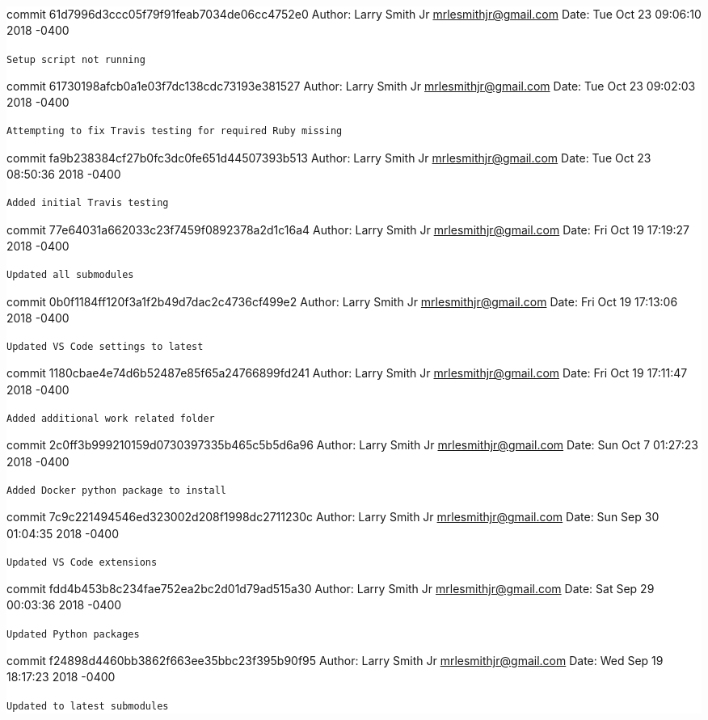 commit 61d7996d3ccc05f79f91feab7034de06cc4752e0
Author: Larry Smith Jr <mrlesmithjr@gmail.com>
Date:   Tue Oct 23 09:06:10 2018 -0400

    Setup script not running

commit 61730198afcb0a1e03f7dc138cdc73193e381527
Author: Larry Smith Jr <mrlesmithjr@gmail.com>
Date:   Tue Oct 23 09:02:03 2018 -0400

    Attempting to fix Travis testing for required Ruby missing

commit fa9b238384cf27b0fc3dc0fe651d44507393b513
Author: Larry Smith Jr <mrlesmithjr@gmail.com>
Date:   Tue Oct 23 08:50:36 2018 -0400

    Added initial Travis testing

commit 77e64031a662033c23f7459f0892378a2d1c16a4
Author: Larry Smith Jr <mrlesmithjr@gmail.com>
Date:   Fri Oct 19 17:19:27 2018 -0400

    Updated all submodules

commit 0b0f1184ff120f3a1f2b49d7dac2c4736cf499e2
Author: Larry Smith Jr <mrlesmithjr@gmail.com>
Date:   Fri Oct 19 17:13:06 2018 -0400

    Updated VS Code settings to latest

commit 1180cbae4e74d6b52487e85f65a24766899fd241
Author: Larry Smith Jr <mrlesmithjr@gmail.com>
Date:   Fri Oct 19 17:11:47 2018 -0400

    Added additional work related folder

commit 2c0ff3b999210159d0730397335b465c5b5d6a96
Author: Larry Smith Jr <mrlesmithjr@gmail.com>
Date:   Sun Oct 7 01:27:23 2018 -0400

    Added Docker python package to install

commit 7c9c221494546ed323002d208f1998dc2711230c
Author: Larry Smith Jr <mrlesmithjr@gmail.com>
Date:   Sun Sep 30 01:04:35 2018 -0400

    Updated VS Code extensions

commit fdd4b453b8c234fae752ea2bc2d01d79ad515a30
Author: Larry Smith Jr <mrlesmithjr@gmail.com>
Date:   Sat Sep 29 00:03:36 2018 -0400

    Updated Python packages

commit f24898d4460bb3862f663ee35bbc23f395b90f95
Author: Larry Smith Jr <mrlesmithjr@gmail.com>
Date:   Wed Sep 19 18:17:23 2018 -0400

    Updated to latest submodules

